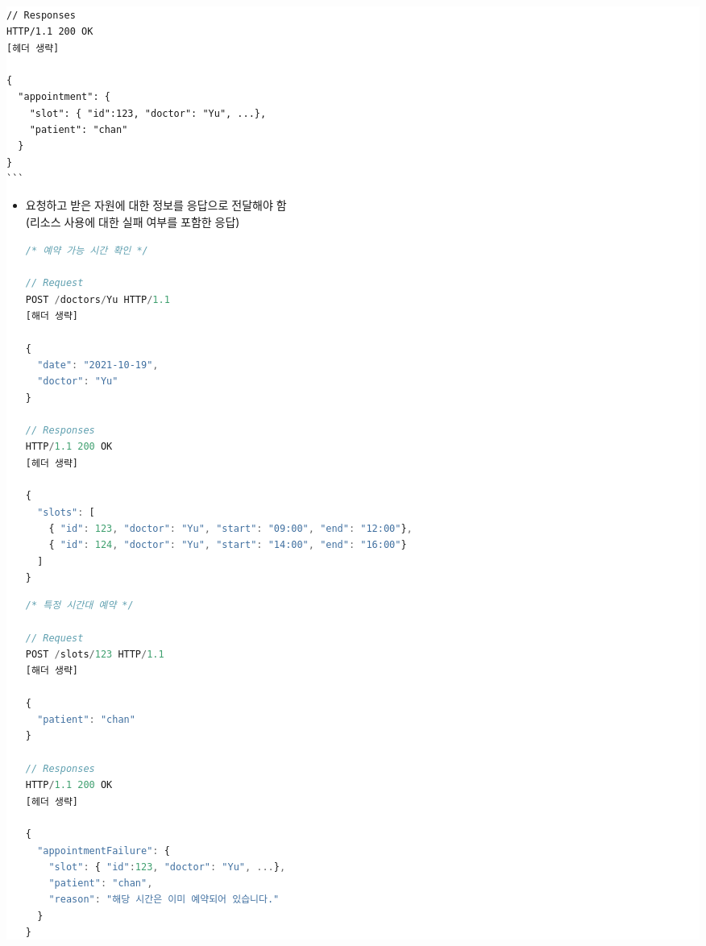     // Responses
    HTTP/1.1 200 OK
    [헤더 생략]

    {
      "appointment": {
        "slot": { "id":123, "doctor": "Yu", ...},
        "patient": "chan"
      }
    }
    ```

  - 요청하고 받은 자원에 대한 정보를 응답으로 전달해야 함  
    (리소스 사용에 대한 실패 여부를 포함한 응답)

    ```js
    /* 예약 가능 시간 확인 */

    // Request
    POST /doctors/Yu HTTP/1.1
    [해더 생략]

    {
      "date": "2021-10-19",
      "doctor": "Yu"
    }

    // Responses
    HTTP/1.1 200 OK
    [헤더 생략]

    {
      "slots": [
        { "id": 123, "doctor": "Yu", "start": "09:00", "end": "12:00"},
        { "id": 124, "doctor": "Yu", "start": "14:00", "end": "16:00"}
      ]
    }
    ```

    ```js
    /* 특정 시간대 예약 */

    // Request
    POST /slots/123 HTTP/1.1
    [해더 생략]

    {
      "patient": "chan"
    }

    // Responses
    HTTP/1.1 200 OK
    [헤더 생략]

    {
      "appointmentFailure": {
        "slot": { "id":123, "doctor": "Yu", ...},
        "patient": "chan",
        "reason": "해당 시간은 이미 예약되어 있습니다."
      }
    }
    ```
